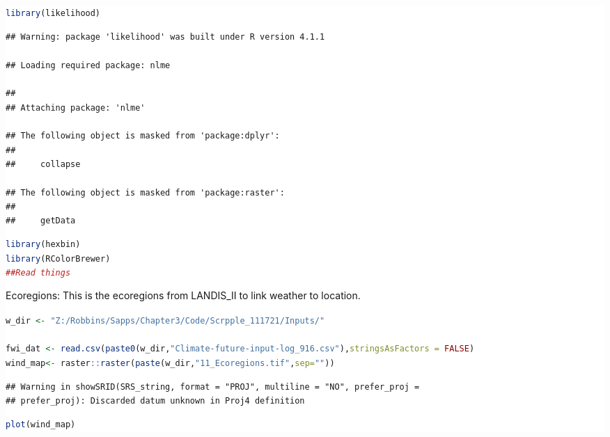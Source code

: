 ``` r
library(likelihood)
```

    ## Warning: package 'likelihood' was built under R version 4.1.1

    ## Loading required package: nlme

    ## 
    ## Attaching package: 'nlme'

    ## The following object is masked from 'package:dplyr':
    ## 
    ##     collapse

    ## The following object is masked from 'package:raster':
    ## 
    ##     getData

``` r
library(hexbin)
library(RColorBrewer)
##Read things
```

Ecoregions: This is the ecoregions from LANDIS_II to link weather to
location.

``` r
w_dir <- "Z:/Robbins/Sapps/Chapter3/Code/Scrpple_111721/Inputs/"

fwi_dat <- read.csv(paste0(w_dir,"Climate-future-input-log_916.csv"),stringsAsFactors = FALSE)
wind_map<- raster::raster(paste(w_dir,"11_Ecoregions.tif",sep=""))
```

    ## Warning in showSRID(SRS_string, format = "PROJ", multiline = "NO", prefer_proj =
    ## prefer_proj): Discarded datum unknown in Proj4 definition

``` r
plot(wind_map)
```
